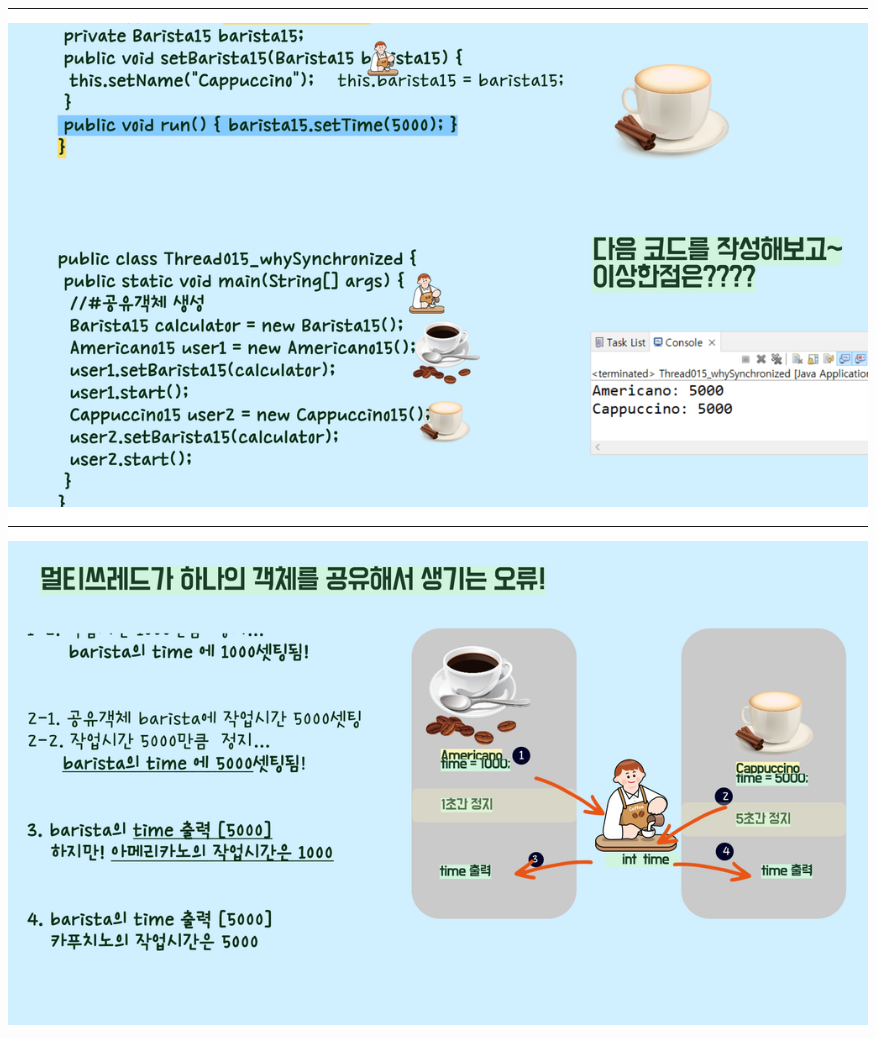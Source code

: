 

---

<img src="./chapter12-1/051.png" alt="thread 051" width="100%" />



---

<img src="./chapter12-1/052.png" alt="thread 052" width="100%" />
